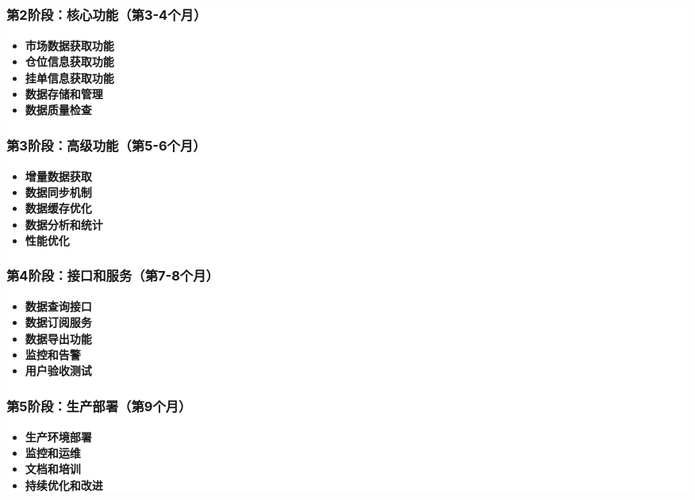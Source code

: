 ### 第2阶段：核心功能（第3-4个月）
- **市场数据获取功能**
- **仓位信息获取功能**
- **挂单信息获取功能**
- **数据存储和管理**
- **数据质量检查**

### 第3阶段：高级功能（第5-6个月）
- **增量数据获取**
- **数据同步机制**
- **数据缓存优化**
- **数据分析和统计**
- **性能优化**

### 第4阶段：接口和服务（第7-8个月）
- **数据查询接口**
- **数据订阅服务**
- **数据导出功能**
- **监控和告警**
- **用户验收测试**

### 第5阶段：生产部署（第9个月）
- **生产环境部署**
- **监控和运维**
- **文档和培训**
- **持续优化和改进**